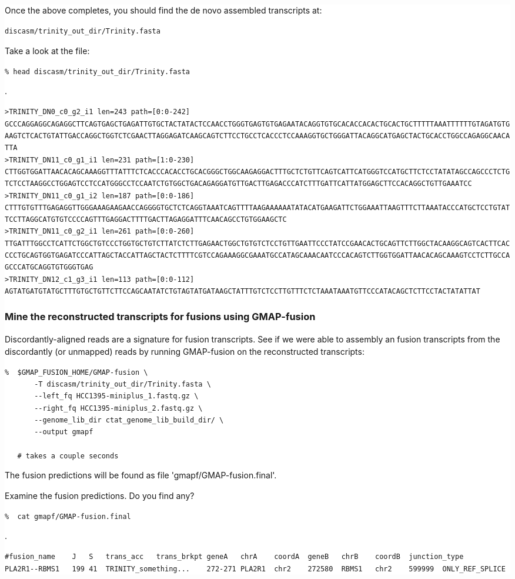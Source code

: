Once the above completes, you should find the de novo assembled transcripts at:

    discasm/trinity_out_dir/Trinity.fasta

Take a look at the file:

    % head discasm/trinity_out_dir/Trinity.fasta
.

```
>TRINITY_DN0_c0_g2_i1 len=243 path=[0:0-242]
GCCCAGGAGGCAGAGGCTTCAGTGAGCTGAGATTGTGCTACTATACTCCAACCTGGGTGAGTGTGAGAATACAGGTGTGCACACCACACTGCACTGCTTTTTAAATTTTTTGTAGATGTGAAGTCTCACTGTATTGACCAGGCTGGTCTCGAACTTAGGAGATCAAGCAGTCTTCCTGCCTCACCCTCCAAAGGTGCTGGGATTACAGGCATGAGCTACTGCACCTGGCCAGAGGCAACATTA
>TRINITY_DN11_c0_g1_i1 len=231 path=[1:0-230]
CTTGGTGGATTAACACAGCAAAGGTTTATTTCTCACCCACACCTGCACGGGCTGGCAAGAGGACTTTGCTCTGTTCAGTCATTCATGGGTCCATGCTTCTCCTATATAGCCAGCCCTCTGTCTCCTAAGGCCTGGAGTCCTCCATGGGCCTCCAATCTGTGGCTGACAGAGGATGTTGACTTGAGACCCATCTTTGATTCATTATGGAGCTTCCACAGGCTGTTGAAATCC
>TRINITY_DN11_c0_g1_i2 len=187 path=[0:0-186]
CTTTGTGTTTGAGAGGTTGGGAAAGAAGAACCAGGGGTGCTCTCAGGTAAATCAGTTTTAAGAAAAAATATACATGAAGATTCTGGAAATTAAGTTTCTTAAATACCCATGCTCCTGTATTCCTTAGGCATGTGTCCCCAGTTTGAGGACTTTTGACTTAGAGGATTTCAACAGCCTGTGGAAGCTC
>TRINITY_DN11_c0_g2_i1 len=261 path=[0:0-260]
TTGATTTGGCCTCATTCTGGCTGTCCCTGGTGCTGTCTTATCTCTTGAGAACTGGCTGTGTCTCCTGTTGAATTCCCTATCCGAACACTGCAGTTCTTGGCTACAAGGCAGTCACTTCACCCCTGCAGTGGTGAGATCCCATTAGCTACCATTAGCTACTCTTTTCGTCCAGAAAGGCGAAATGCCATAGCAAACAATCCCACAGTCTTGGTGGATTAACACAGCAAAGTCCTCTTGCCAGCCCATGCAGGTGTGGGTGAG
>TRINITY_DN12_c1_g3_i1 len=113 path=[0:0-112]
AGTATGATGTATGCTTTGTGCTGTTCTTCCAGCAATATCTGTAGTATGATAAGCTATTTGTCTCCTTGTTTCTCTAAATAAATGTTCCCATACAGCTCTTCCTACTATATTAT
```

### Mine the reconstructed transcripts for fusions using GMAP-fusion

Discordantly-aligned reads are a signature for fusion transcripts.  See if we were able to assembly an fusion transcripts from the discordantly (or unmapped) reads by running GMAP-fusion on the reconstructed transcripts:

    %  $GMAP_FUSION_HOME/GMAP-fusion \
           -T discasm/trinity_out_dir/Trinity.fasta \
           --left_fq HCC1395-miniplus_1.fastq.gz \
           --right_fq HCC1395-miniplus_2.fastq.gz \
           --genome_lib_dir ctat_genome_lib_build_dir/ \
           --output gmapf 

       # takes a couple seconds

The fusion predictions will be found as file 'gmapf/GMAP-fusion.final'.

Examine the fusion predictions. Do you find any?

    %  cat gmapf/GMAP-fusion.final

.

```
#fusion_name	J	S	trans_acc	trans_brkpt	geneA	chrA	coordA	geneB	chrB	coordB	junction_type
PLA2R1--RBMS1	199	41	TRINITY_something...	272-271	PLA2R1	chr2	272580	RBMS1	chr2	599999	ONLY_REF_SPLICE
```
